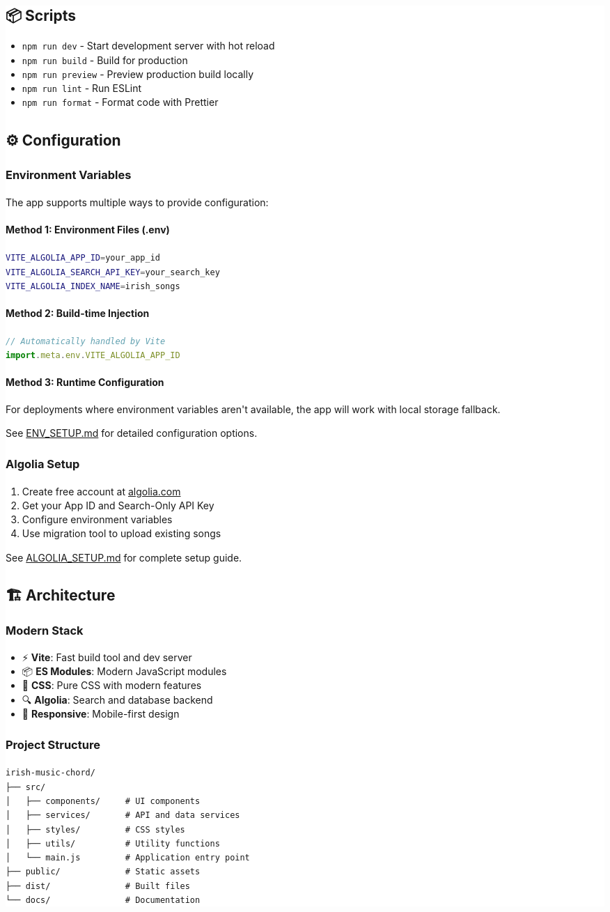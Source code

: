 ## 📦 Scripts

- `npm run dev` - Start development server with hot reload
- `npm run build` - Build for production
- `npm run preview` - Preview production build locally
- `npm run lint` - Run ESLint
- `npm run format` - Format code with Prettier

## ⚙️ Configuration

### Environment Variables

The app supports multiple ways to provide configuration:

#### Method 1: Environment Files (.env)
```bash
VITE_ALGOLIA_APP_ID=your_app_id
VITE_ALGOLIA_SEARCH_API_KEY=your_search_key
VITE_ALGOLIA_INDEX_NAME=irish_songs
```

#### Method 2: Build-time Injection
```javascript
// Automatically handled by Vite
import.meta.env.VITE_ALGOLIA_APP_ID
```

#### Method 3: Runtime Configuration
For deployments where environment variables aren't available, the app will work with local storage fallback.

See [ENV_SETUP.md](./ENV_SETUP.md) for detailed configuration options.

### Algolia Setup

1. Create free account at [algolia.com](https://www.algolia.com)
2. Get your App ID and Search-Only API Key
3. Configure environment variables
4. Use migration tool to upload existing songs

See [ALGOLIA_SETUP.md](./ALGOLIA_SETUP.md) for complete setup guide.

## 🏗️ Architecture

### Modern Stack
- ⚡ **Vite**: Fast build tool and dev server
- 📦 **ES Modules**: Modern JavaScript modules
- 🎨 **CSS**: Pure CSS with modern features
- 🔍 **Algolia**: Search and database backend
- 📱 **Responsive**: Mobile-first design

### Project Structure
```
irish-music-chord/
├── src/
│   ├── components/     # UI components
│   ├── services/       # API and data services  
│   ├── styles/         # CSS styles
│   ├── utils/          # Utility functions
│   └── main.js         # Application entry point
├── public/             # Static assets
├── dist/               # Built files
└── docs/               # Documentation
```